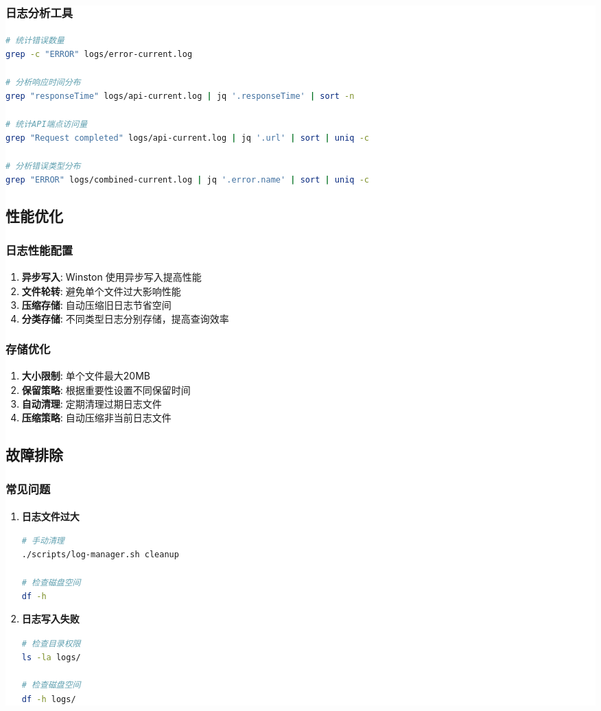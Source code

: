 ### 日志分析工具

```bash
# 统计错误数量
grep -c "ERROR" logs/error-current.log

# 分析响应时间分布
grep "responseTime" logs/api-current.log | jq '.responseTime' | sort -n

# 统计API端点访问量
grep "Request completed" logs/api-current.log | jq '.url' | sort | uniq -c

# 分析错误类型分布
grep "ERROR" logs/combined-current.log | jq '.error.name' | sort | uniq -c
```

## 性能优化

### 日志性能配置

1. **异步写入**: Winston 使用异步写入提高性能
2. **文件轮转**: 避免单个文件过大影响性能
3. **压缩存储**: 自动压缩旧日志节省空间
4. **分类存储**: 不同类型日志分别存储，提高查询效率

### 存储优化

1. **大小限制**: 单个文件最大20MB
2. **保留策略**: 根据重要性设置不同保留时间
3. **自动清理**: 定期清理过期日志文件
4. **压缩策略**: 自动压缩非当前日志文件

## 故障排除

### 常见问题

1. **日志文件过大**
   ```bash
   # 手动清理
   ./scripts/log-manager.sh cleanup
   
   # 检查磁盘空间
   df -h
   ```

2. **日志写入失败**
   ```bash
   # 检查目录权限
   ls -la logs/
   
   # 检查磁盘空间
   df -h logs/
   ```
